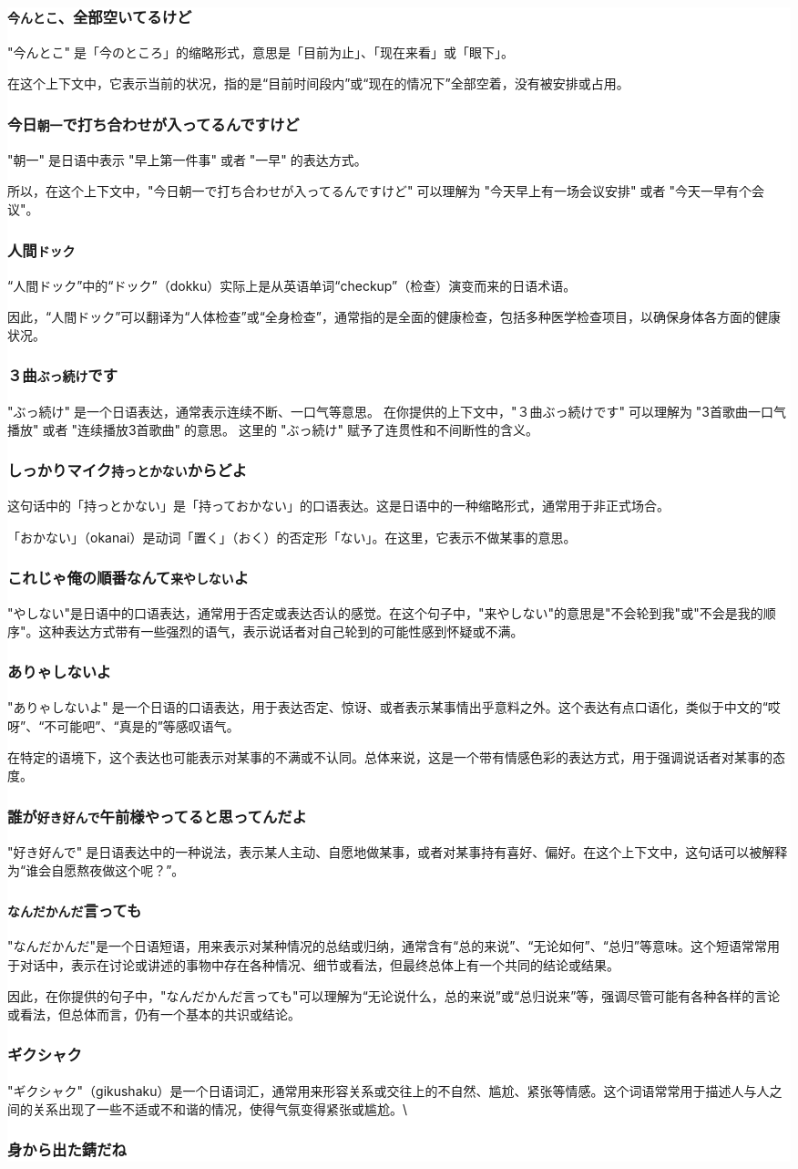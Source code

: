### `今んとこ`、全部空いてるけど

"今んとこ" 是「今のところ」的缩略形式，意思是「目前为止」、「现在来看」或「眼下」。

在这个上下文中，它表示当前的状况，指的是“目前时间段内”或“现在的情况下”全部空着，没有被安排或占用。

### 今日`朝一`で打ち合わせが入ってるんですけど

"朝一" 是日语中表示 "早上第一件事" 或者 "一早" 的表达方式。

所以，在这个上下文中，"今日朝一で打ち合わせが入ってるんですけど" 可以理解为 "今天早上有一场会议安排" 或者 "今天一早有个会议"。

### 人間`ドック`

“人間ドック”中的“ドック”（dokku）实际上是从英语单词“checkup”（检查）演变而来的日语术语。

因此，“人間ドック”可以翻译为“人体检查”或“全身检查”，通常指的是全面的健康检查，包括多种医学检查项目，以确保身体各方面的健康状况。

### ３曲`ぶっ続け`です
"ぶっ続け" 是一个日语表达，通常表示连续不断、一口气等意思。
在你提供的上下文中，"３曲ぶっ続けです" 可以理解为 "3首歌曲一口气播放" 或者 "连续播放3首歌曲" 的意思。
这里的 "ぶっ続け" 赋予了连贯性和不间断性的含义。

### しっかりマイク`持っとかない`からどよ
这句话中的「持っとかない」是「持っておかない」的口语表达。这是日语中的一种缩略形式，通常用于非正式场合。

「おかない」（okanai）是动词「置く」（おく）的否定形「ない」。在这里，它表示不做某事的意思。

### これじゃ俺の順番なんて`来やしない`よ
"やしない"是日语中的口语表达，通常用于否定或表达否认的感觉。在这个句子中，"来やしない"的意思是"不会轮到我"或"不会是我的顺序"。这种表达方式带有一些强烈的语气，表示说话者对自己轮到的可能性感到怀疑或不满。

### ありゃしないよ

"ありゃしないよ" 是一个日语的口语表达，用于表达否定、惊讶、或者表示某事情出乎意料之外。这个表达有点口语化，类似于中文的“哎呀”、“不可能吧”、“真是的”等感叹语气。

在特定的语境下，这个表达也可能表示对某事的不满或不认同。总体来说，这是一个带有情感色彩的表达方式，用于强调说话者对某事的态度。

### 誰が`好き好んで`午前様やってると思ってんだよ

"好き好んで" 是日语表达中的一种说法，表示某人主动、自愿地做某事，或者对某事持有喜好、偏好。在这个上下文中，这句话可以被解释为“谁会自愿熬夜做这个呢？”。

### `なんだかんだ`言っても
"なんだかんだ"是一个日语短语，用来表示对某种情况的总结或归纳，通常含有“总的来说”、“无论如何”、“总归”等意味。这个短语常常用于对话中，表示在讨论或讲述的事物中存在各种情况、细节或看法，但最终总体上有一个共同的结论或结果。

因此，在你提供的句子中，"なんだかんだ言っても"可以理解为“无论说什么，总的来说”或“总归说来”等，强调尽管可能有各种各样的言论或看法，但总体而言，仍有一个基本的共识或结论。

### ギクシャク

"ギクシャク"（gikushaku）是一个日语词汇，通常用来形容关系或交往上的不自然、尴尬、紧张等情感。这个词语常常用于描述人与人之间的关系出现了一些不适或不和谐的情况，使得气氛变得紧张或尴尬。\

### 身から出た錆だね
